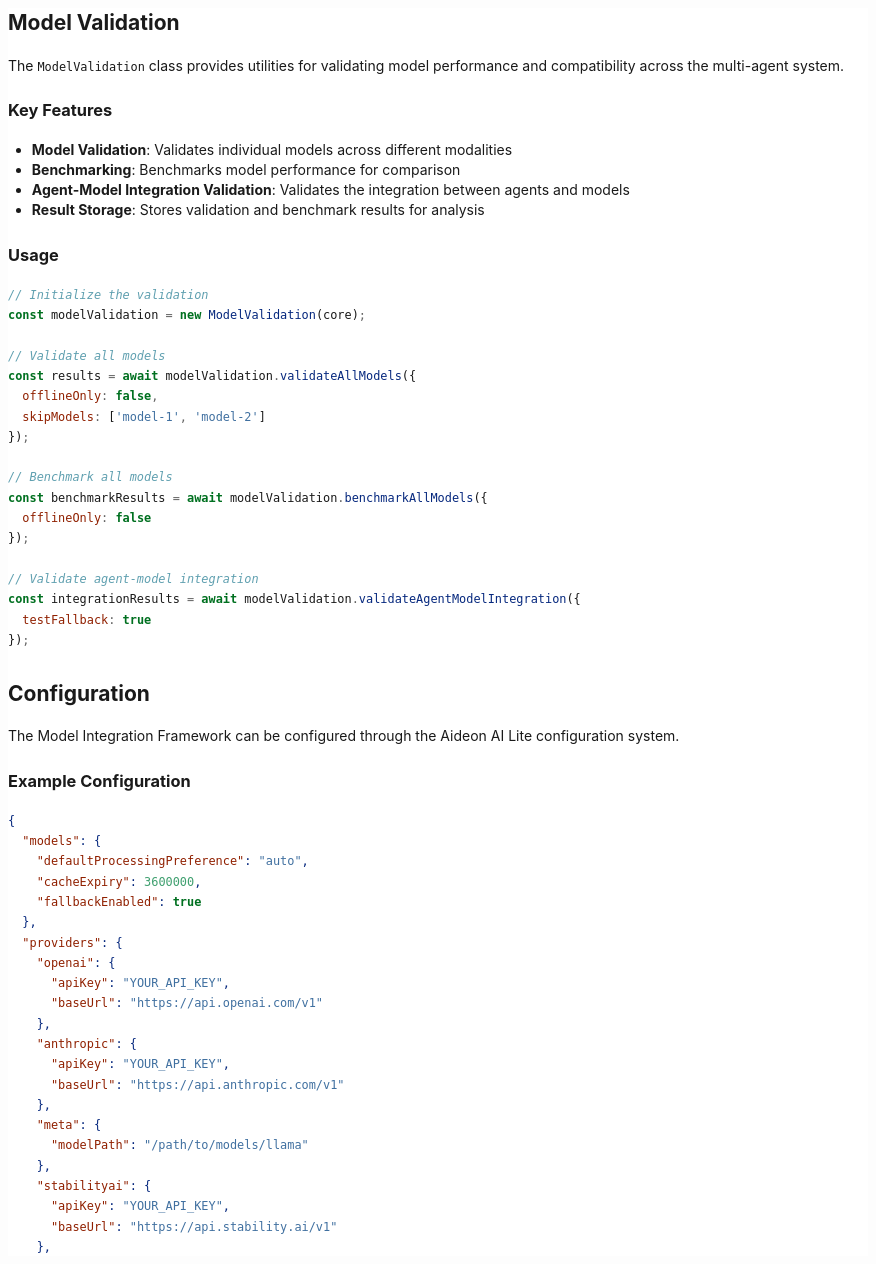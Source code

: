 ## Model Validation

The `ModelValidation` class provides utilities for validating model performance and compatibility across the multi-agent system.

### Key Features

- **Model Validation**: Validates individual models across different modalities
- **Benchmarking**: Benchmarks model performance for comparison
- **Agent-Model Integration Validation**: Validates the integration between agents and models
- **Result Storage**: Stores validation and benchmark results for analysis

### Usage

```javascript
// Initialize the validation
const modelValidation = new ModelValidation(core);

// Validate all models
const results = await modelValidation.validateAllModels({
  offlineOnly: false,
  skipModels: ['model-1', 'model-2']
});

// Benchmark all models
const benchmarkResults = await modelValidation.benchmarkAllModels({
  offlineOnly: false
});

// Validate agent-model integration
const integrationResults = await modelValidation.validateAgentModelIntegration({
  testFallback: true
});
```

## Configuration

The Model Integration Framework can be configured through the Aideon AI Lite configuration system.

### Example Configuration

```json
{
  "models": {
    "defaultProcessingPreference": "auto",
    "cacheExpiry": 3600000,
    "fallbackEnabled": true
  },
  "providers": {
    "openai": {
      "apiKey": "YOUR_API_KEY",
      "baseUrl": "https://api.openai.com/v1"
    },
    "anthropic": {
      "apiKey": "YOUR_API_KEY",
      "baseUrl": "https://api.anthropic.com/v1"
    },
    "meta": {
      "modelPath": "/path/to/models/llama"
    },
    "stabilityai": {
      "apiKey": "YOUR_API_KEY",
      "baseUrl": "https://api.stability.ai/v1"
    },
```
